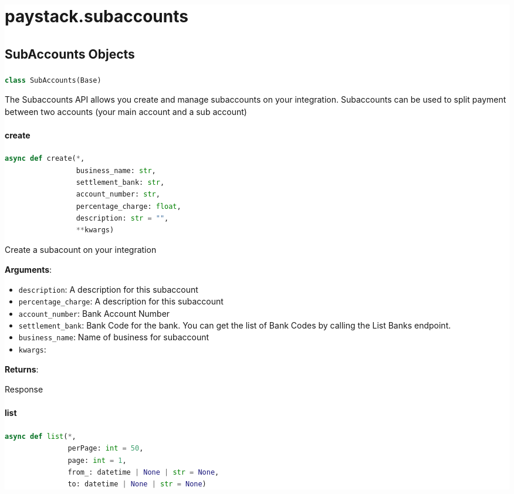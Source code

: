 <a id="paystack.subaccounts"></a>

# paystack.subaccounts

<a id="paystack.subaccounts.SubAccounts"></a>

## SubAccounts Objects

```python
class SubAccounts(Base)
```

The Subaccounts API allows you create and manage subaccounts on your integration.
Subaccounts can be used to split payment between two accounts (your main account and a sub account)

<a id="paystack.subaccounts.SubAccounts.create"></a>

#### create

```python
async def create(*,
                 business_name: str,
                 settlement_bank: str,
                 account_number: str,
                 percentage_charge: float,
                 description: str = "",
                 **kwargs)
```

Create a subacount on your integration

**Arguments**:

- `description`: A description for this subaccount
- `percentage_charge`: A description for this subaccount
- `account_number`: Bank Account Number
- `settlement_bank`: Bank Code for the bank. You can get the list of Bank Codes by calling the List Banks endpoint.
- `business_name`: Name of business for subaccount
- `kwargs`: 

**Returns**:

Response

<a id="paystack.subaccounts.SubAccounts.list"></a>

#### list

```python
async def list(*,
               perPage: int = 50,
               page: int = 1,
               from_: datetime | None | str = None,
               to: datetime | None | str = None)
```
